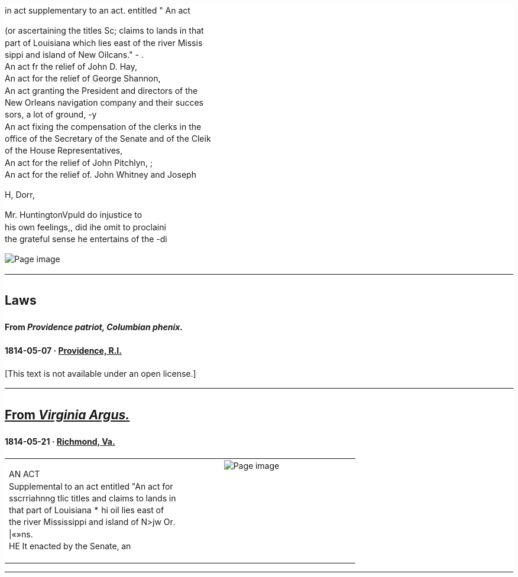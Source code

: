   
in act supplementary to an act. entitled &quot; An act  
  
(or ascertaining the titles Sc; claims to lands in that  
part of Louisiana which lies east of the river Missis­  
sippi and island of New Oilcans.&quot; - .  
An act fr the relief of John D. Hay,  
An act for the relief of George Shannon,  
An act granting the President and directors of the  
New Orleans navigation company and their succes­  
sors, a lot of ground, -y  
An act fixing the compensation of the clerks in the  
office of the Secretary of the Senate and of the Cleik  
of the House Representatives,  
An act for the relief of John Pitchlyn, ;  
An act for the relief of. John Whitney and Joseph  
  
H, Dorr,  
  
Mr. HuntingtonVpuld do injustice to  
his own feelings,, did ihe omit to proclaini  
the grateful sense he entertains of the -di
</td><td style="width: 50%; max-height: 75%; margin: auto; display: block;">
<img alt="Page image" src="https://newspapers.digitalnc.org/images/iiif/batch_ncu_CarFed1n_ver01%2Fdata%2F1814043001%2F0556.jp2/pct:48.3448662801571,20.444146858609532,44.97849261268001,30.967525945764983/!600,600/0/default.jpg"/>
</td>
</tr></table>

---

## Laws

#### From _Providence patriot, Columbian phenix._

#### 1814-05-07 &middot; [Providence, R.I.](http://dbpedia.org/resource/Providence%2C_Rhode_Island)

[This text is not available under an open license.]

---

## [From _Virginia Argus._](https://www.loc.gov/resource/sn84024710/1814-05-21/ed-1/?sp=1)

#### 1814-05-21 &middot; [Richmond, Va.](http://dbpedia.org/resource/Richmond%2C_Virginia)

<table style="width: 100%;"><tr><td style="width: 50%">

  
  
AN ACT  
Supplemental to an act entitled &quot;An act for  
sscrriahnng tlic titles and claims to lands in  
that part of Louisiana * hi oil lies east of  
the river Mississippi and island of N&gt;jw Or.  
|«»ns.  
HE It enacted by the Senate, an
</td><td style="width: 50%; max-height: 75%; margin: auto; display: block;">
<img alt="Page image" src="https://tile.loc.gov/image-services/iiif/service:ndnp:vi:batch_vi_naturals_ver01:data:sn84024710:00414184273:1814052101:0120/pct:3.838420764028514,81.13346418056919,17.077926034241152,3.819103696434413/!600,600/0/default.jpg"/>
</td>
</tr></table>

---
